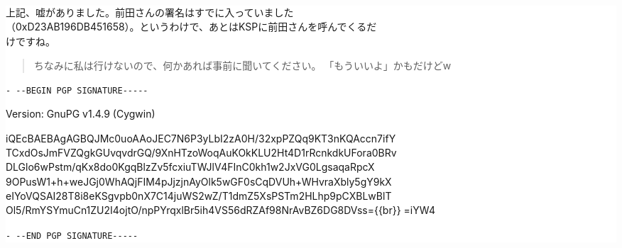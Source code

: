 上記、嘘がありました。前田さんの署名はすでに入っていました  
（0xD23AB196DB451658）。というわけで、あとはKSPに前田さんを呼んでくるだ  
けですね。

> ちなみに私は行けないので、何かあれば事前に聞いてください。 「もういいよ」かもだけどw

    - --BEGIN PGP SIGNATURE-----

Version: GnuPG v1.4.9 (Cygwin)

iQEcBAEBAgAGBQJMc0uoAAoJEC7N6P3yLbI2zA0H/32xpPZQq9KT3nKQAccn7ifY  
TCxdOsJmFVZQgkGUvqvdrGQ/9XnHTzoWoqAuKOkKLU2Ht4D1rRcnkdkUFora0BRv  
DLGlo6wPstm/qKx8do0KgqBlzZv5fcxiuTWJlV4FInC0kh1w2JxVG0LgsaqaRpcX  
9OPusW1+h+weJGj0WhAQjFIM4pJjzjnAyOlk5wGF0sCqDVUh+WHvraXbly5gY9kX  
eIYoVQSAI28T8i8eKSgvpb0nX7C14juWS2wZ/T1dmZ5XsPSTm2HLhp9pCXBLwBlT  
Ol5/RmYSYmuCn1ZU2I4ojtO/npPYrqxlBr5ih4VS56dRZAf98NrAvBZ6DG8DVss={{br}} =iYW4

    - --END PGP SIGNATURE-----
